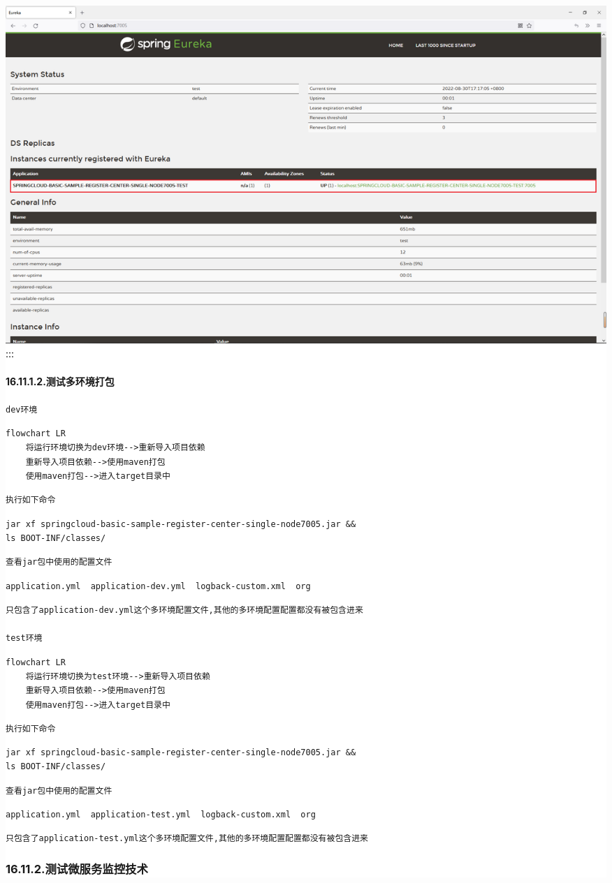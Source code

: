 <img src="../images/eureka7005-test.png"  width="100%"/>
</div>
:::

#### 16.11.1.2.测试多环境打包
    dev环境
```mermaid
flowchart LR
    将运行环境切换为dev环境-->重新导入项目依赖
    重新导入项目依赖-->使用maven打包
    使用maven打包-->进入target目录中
```
    执行如下命令
```
jar xf springcloud-basic-sample-register-center-single-node7005.jar &&
ls BOOT-INF/classes/
```
    查看jar包中使用的配置文件
```
application.yml  application-dev.yml  logback-custom.xml  org
```
    只包含了application-dev.yml这个多环境配置文件,其他的多环境配置配置都没有被包含进来

    test环境
```mermaid
flowchart LR
    将运行环境切换为test环境-->重新导入项目依赖
    重新导入项目依赖-->使用maven打包
    使用maven打包-->进入target目录中
```
    执行如下命令
```
jar xf springcloud-basic-sample-register-center-single-node7005.jar &&
ls BOOT-INF/classes/
```
    查看jar包中使用的配置文件
```
application.yml  application-test.yml  logback-custom.xml  org
```
    只包含了application-test.yml这个多环境配置文件,其他的多环境配置配置都没有被包含进来
### 16.11.2.测试微服务监控技术